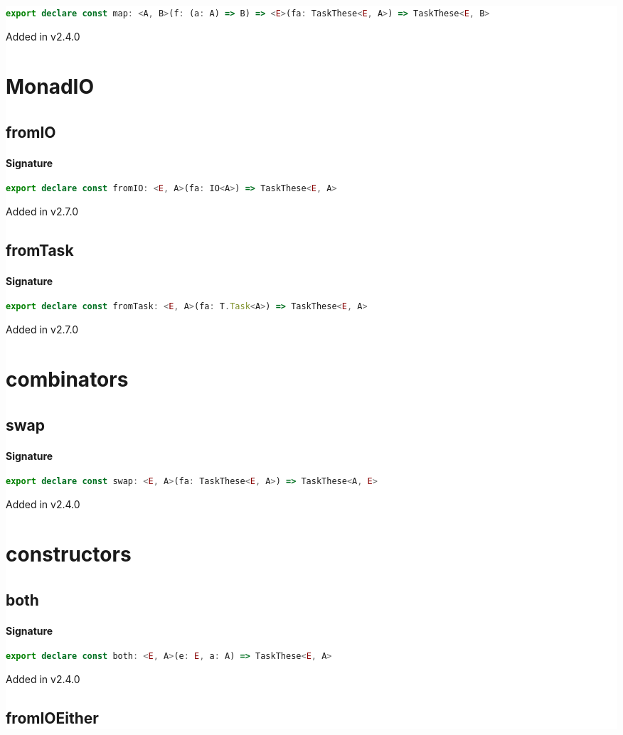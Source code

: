 ```ts
export declare const map: <A, B>(f: (a: A) => B) => <E>(fa: TaskThese<E, A>) => TaskThese<E, B>
```

Added in v2.4.0

# MonadIO

## fromIO

**Signature**

```ts
export declare const fromIO: <E, A>(fa: IO<A>) => TaskThese<E, A>
```

Added in v2.7.0

## fromTask

**Signature**

```ts
export declare const fromTask: <E, A>(fa: T.Task<A>) => TaskThese<E, A>
```

Added in v2.7.0

# combinators

## swap

**Signature**

```ts
export declare const swap: <E, A>(fa: TaskThese<E, A>) => TaskThese<A, E>
```

Added in v2.4.0

# constructors

## both

**Signature**

```ts
export declare const both: <E, A>(e: E, a: A) => TaskThese<E, A>
```

Added in v2.4.0

## fromIOEither
